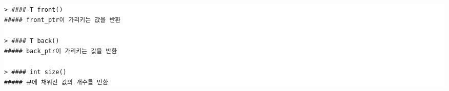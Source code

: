     > #### T front()
    ##### front_ptr이 가리키는 값을 반환

    > #### T back()
    ##### back_ptr이 가리키는 값을 반환

    > #### int size()
    ##### 큐에 채워진 값의 개수를 반환